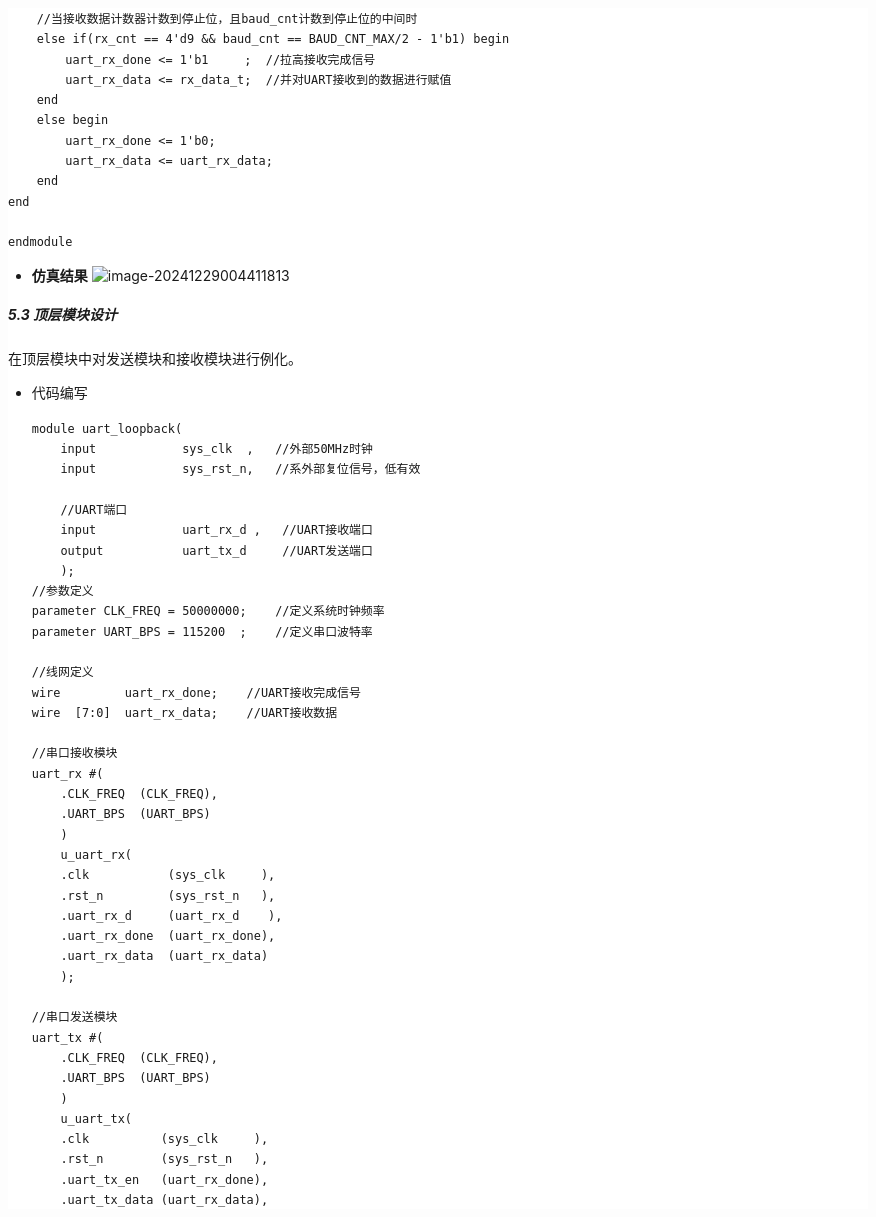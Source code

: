   ```
      //当接收数据计数器计数到停止位，且baud_cnt计数到停止位的中间时
      else if(rx_cnt == 4'd9 && baud_cnt == BAUD_CNT_MAX/2 - 1'b1) begin
          uart_rx_done <= 1'b1     ;  //拉高接收完成信号
          uart_rx_data <= rx_data_t;  //并对UART接收到的数据进行赋值
      end    
      else begin
          uart_rx_done <= 1'b0;
          uart_rx_data <= uart_rx_data;
      end
  end
  
  endmodule
  
  ```

- **仿真结果**
  ![image-20241229004411813](asset/image-20241229004411813.png)

##### **5.3 顶层模块设计**

在顶层模块中对发送模块和接收模块进行例化。

- 代码编写

  ```
  module uart_loopback(
      input            sys_clk  ,   //外部50MHz时钟
      input            sys_rst_n,   //系外部复位信号，低有效
      
      //UART端口    
      input            uart_rx_d ,   //UART接收端口
      output           uart_tx_d     //UART发送端口
      );
  //参数定义
  parameter CLK_FREQ = 50000000;    //定义系统时钟频率
  parameter UART_BPS = 115200  ;    //定义串口波特率
  
  //线网定义
  wire         uart_rx_done;    //UART接收完成信号
  wire  [7:0]  uart_rx_data;    //UART接收数据
  
  //串口接收模块
  uart_rx #(
      .CLK_FREQ  (CLK_FREQ),
      .UART_BPS  (UART_BPS)
      )    
      u_uart_rx(
      .clk           (sys_clk     ),
      .rst_n         (sys_rst_n   ),
      .uart_rx_d     (uart_rx_d    ),
      .uart_rx_done  (uart_rx_done),
      .uart_rx_data  (uart_rx_data)
      );
  
  //串口发送模块
  uart_tx #(
      .CLK_FREQ  (CLK_FREQ),
      .UART_BPS  (UART_BPS)
      )    
      u_uart_tx(
      .clk          (sys_clk     ),
      .rst_n        (sys_rst_n   ),
      .uart_tx_en   (uart_rx_done),
      .uart_tx_data (uart_rx_data),
  ```